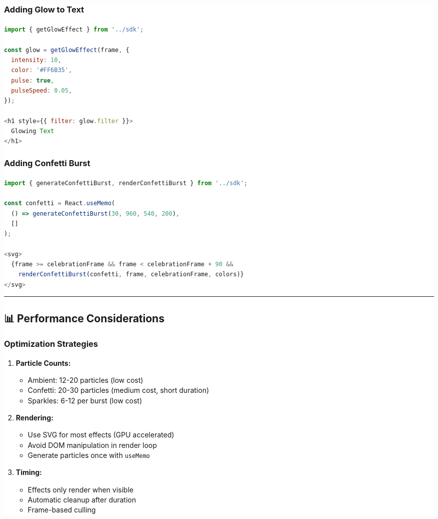 ```javascript
```

### Adding Glow to Text

```javascript
import { getGlowEffect } from '../sdk';

const glow = getGlowEffect(frame, {
  intensity: 10,
  color: '#FF6B35',
  pulse: true,
  pulseSpeed: 0.05,
});

<h1 style={{ filter: glow.filter }}>
  Glowing Text
</h1>
```

### Adding Confetti Burst

```javascript
import { generateConfettiBurst, renderConfettiBurst } from '../sdk';

const confetti = React.useMemo(
  () => generateConfettiBurst(30, 960, 540, 200),
  []
);

<svg>
  {frame >= celebrationFrame && frame < celebrationFrame + 90 &&
    renderConfettiBurst(confetti, frame, celebrationFrame, colors)}
</svg>
```

---

## 📊 Performance Considerations

### Optimization Strategies

1. **Particle Counts:**
   - Ambient: 12-20 particles (low cost)
   - Confetti: 20-30 particles (medium cost, short duration)
   - Sparkles: 6-12 per burst (low cost)

2. **Rendering:**
   - Use SVG for most effects (GPU accelerated)
   - Avoid DOM manipulation in render loop
   - Generate particles once with `useMemo`

3. **Timing:**
   - Effects only render when visible
   - Automatic cleanup after duration
   - Frame-based culling
